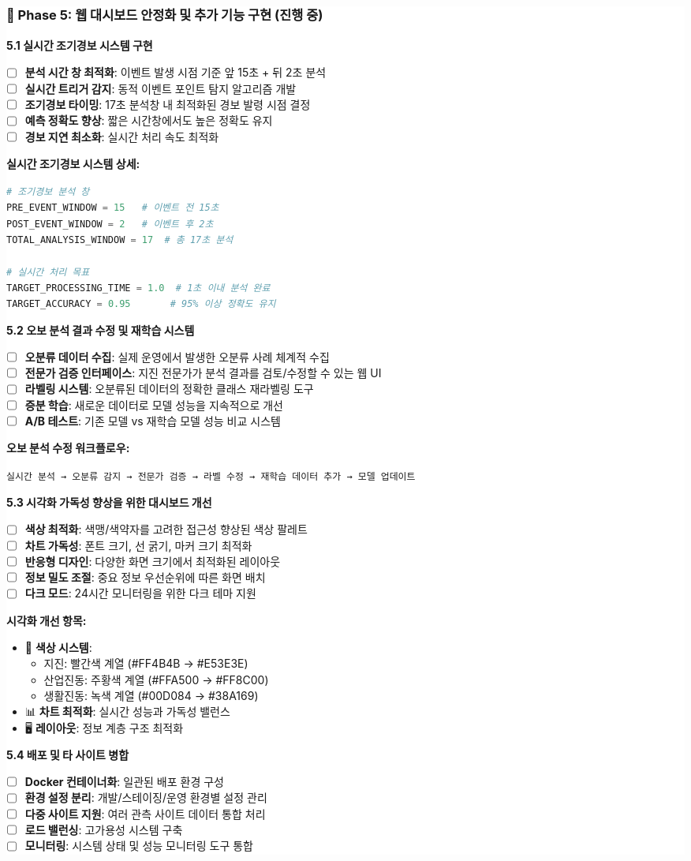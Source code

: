 ### 🚀 Phase 5: 웹 대시보드 안정화 및 추가 기능 구현 (진행 중)

**5.1 실시간 조기경보 시스템 구현**
- [ ] **분석 시간 창 최적화**: 이벤트 발생 시점 기준 앞 15초 + 뒤 2초 분석
- [ ] **실시간 트리거 감지**: 동적 이벤트 포인트 탐지 알고리즘 개발
- [ ] **조기경보 타이밍**: 17초 분석창 내 최적화된 경보 발령 시점 결정
- [ ] **예측 정확도 향상**: 짧은 시간창에서도 높은 정확도 유지
- [ ] **경보 지연 최소화**: 실시간 처리 속도 최적화

**실시간 조기경보 시스템 상세:**
```python
# 조기경보 분석 창
PRE_EVENT_WINDOW = 15   # 이벤트 전 15초
POST_EVENT_WINDOW = 2   # 이벤트 후 2초
TOTAL_ANALYSIS_WINDOW = 17  # 총 17초 분석

# 실시간 처리 목표
TARGET_PROCESSING_TIME = 1.0  # 1초 이내 분석 완료
TARGET_ACCURACY = 0.95       # 95% 이상 정확도 유지
```

**5.2 오보 분석 결과 수정 및 재학습 시스템**
- [ ] **오분류 데이터 수집**: 실제 운영에서 발생한 오분류 사례 체계적 수집
- [ ] **전문가 검증 인터페이스**: 지진 전문가가 분석 결과를 검토/수정할 수 있는 웹 UI
- [ ] **라벨링 시스템**: 오분류된 데이터의 정확한 클래스 재라벨링 도구
- [ ] **증분 학습**: 새로운 데이터로 모델 성능을 지속적으로 개선
- [ ] **A/B 테스트**: 기존 모델 vs 재학습 모델 성능 비교 시스템

**오보 분석 수정 워크플로우:**
```mermaid
실시간 분석 → 오분류 감지 → 전문가 검증 → 라벨 수정 → 재학습 데이터 추가 → 모델 업데이트
```

**5.3 시각화 가독성 향상을 위한 대시보드 개선**
- [ ] **색상 최적화**: 색맹/색약자를 고려한 접근성 향상된 색상 팔레트
- [ ] **차트 가독성**: 폰트 크기, 선 굵기, 마커 크기 최적화
- [ ] **반응형 디자인**: 다양한 화면 크기에서 최적화된 레이아웃
- [ ] **정보 밀도 조절**: 중요 정보 우선순위에 따른 화면 배치
- [ ] **다크 모드**: 24시간 모니터링을 위한 다크 테마 지원

**시각화 개선 항목:**
- 🎨 **색상 시스템**: 
  - 지진: 빨간색 계열 (#FF4B4B → #E53E3E)
  - 산업진동: 주황색 계열 (#FFA500 → #FF8C00)  
  - 생활진동: 녹색 계열 (#00D084 → #38A169)
- 📊 **차트 최적화**: 실시간 성능과 가독성 밸런스
- 🖥️ **레이아웃**: 정보 계층 구조 최적화

**5.4 배포 및 타 사이트 병합**
- [ ] **Docker 컨테이너화**: 일관된 배포 환경 구성
- [ ] **환경 설정 분리**: 개발/스테이징/운영 환경별 설정 관리
- [ ] **다중 사이트 지원**: 여러 관측 사이트 데이터 통합 처리
- [ ] **로드 밸런싱**: 고가용성 시스템 구축
- [ ] **모니터링**: 시스템 상태 및 성능 모니터링 도구 통합
